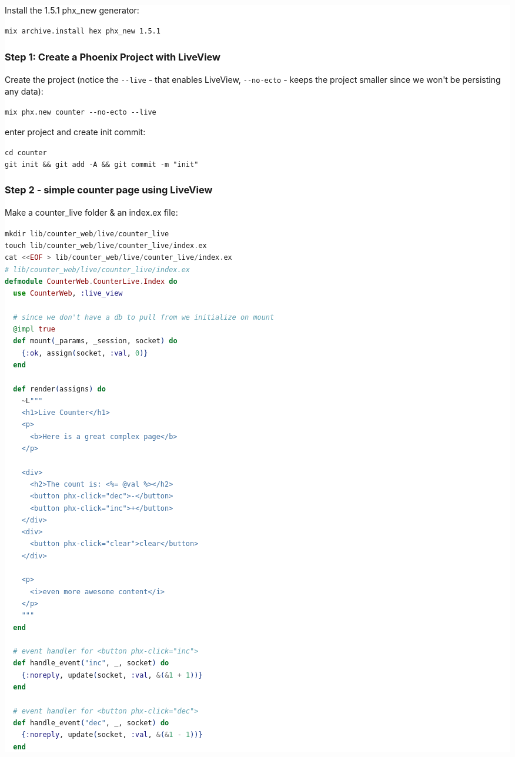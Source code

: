 Install the 1.5.1 phx_new generator:

`mix archive.install hex phx_new 1.5.1`

### Step 1: Create a Phoenix Project with LiveView

Create the project (notice the `--live` - that enables LiveView, `--no-ecto` - keeps the project smaller since we won't be persisting any data):

`mix phx.new counter --no-ecto --live`

enter project and create init commit:
```
cd counter
git init && git add -A && git commit -m "init"
```

### Step 2 - simple counter page using LiveView

Make a counter_live folder & an index.ex file:
```elixir
mkdir lib/counter_web/live/counter_live
touch lib/counter_web/live/counter_live/index.ex
cat <<EOF > lib/counter_web/live/counter_live/index.ex
# lib/counter_web/live/counter_live/index.ex
defmodule CounterWeb.CounterLive.Index do
  use CounterWeb, :live_view

  # since we don't have a db to pull from we initialize on mount
  @impl true
  def mount(_params, _session, socket) do
    {:ok, assign(socket, :val, 0)}
  end

  def render(assigns) do
    ~L"""
    <h1>Live Counter</h1>
    <p>
      <b>Here is a great complex page</b>
    </p>

    <div>
      <h2>The count is: <%= @val %></h2>
      <button phx-click="dec">-</button>
      <button phx-click="inc">+</button>
    </div>
    <div>
      <button phx-click="clear">clear</button>
    </div>

    <p>
      <i>even more awesome content</i>
    </p>
    """
  end

  # event handler for <button phx-click="inc">
  def handle_event("inc", _, socket) do
    {:noreply, update(socket, :val, &(&1 + 1))}
  end

  # event handler for <button phx-click="dec">
  def handle_event("dec", _, socket) do
    {:noreply, update(socket, :val, &(&1 - 1))}
  end

```